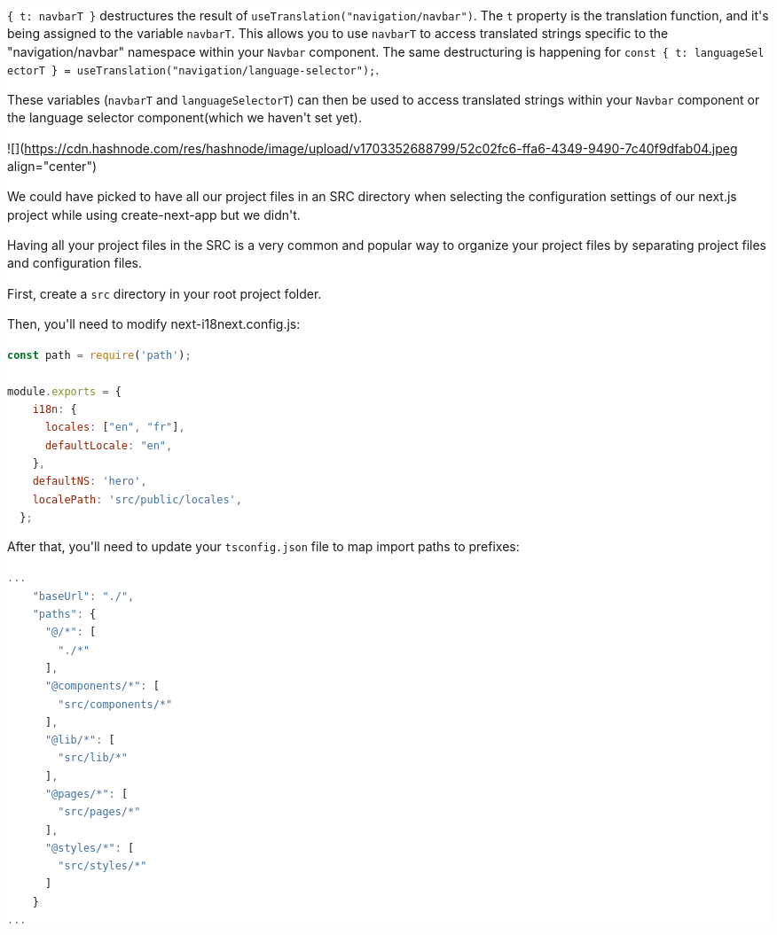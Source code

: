 `{ t: navbarT }` destructures the result of `useTranslation("navigation/navbar")`. The `t` property is the translation function, and it's being assigned to the variable `navbarT`. This allows you to use `navbarT` to access translated strings specific to the "navigation/navbar" namespace within your `Navbar` component. The same destructuring is happening for `const { t: languageSelectorT } = useTranslation("navigation/language-selector");`.

These variables (`navbarT` and `languageSelectorT`) can then be used to access translated strings within your `Navbar` component or the language selector component(which we haven't set yet).

![](https://cdn.hashnode.com/res/hashnode/image/upload/v1703352688799/52c02fc6-ffa6-4349-9490-7c40f9dfab04.jpeg align="center")

We could have picked to have all our project files in an SRC directory when selecting the configuration settings of our next.js project while using create-next-app but we didn't.

Having all your project files in the SRC is a very common and popular way to organize your project files by separating project files and configuration files.

First, create a `src` directory in your root project folder.

Then, you'll need to modify next-i18next.config.js:

```javascript
const path = require('path');

module.exports = {
    i18n: {
      locales: ["en", "fr"],
      defaultLocale: "en",
    },
    defaultNS: 'hero',
    localePath: 'src/public/locales',
  };
```

After that, you'll need to update your `tsconfig.json` file to map import paths to prefixes:

```typescript
...
    "baseUrl": "./",
    "paths": {
      "@/*": [
        "./*"
      ],
      "@components/*": [
        "src/components/*"
      ],
      "@lib/*": [
        "src/lib/*"
      ],
      "@pages/*": [
        "src/pages/*"
      ],
      "@styles/*": [
        "src/styles/*"
      ]
    }
...
```
